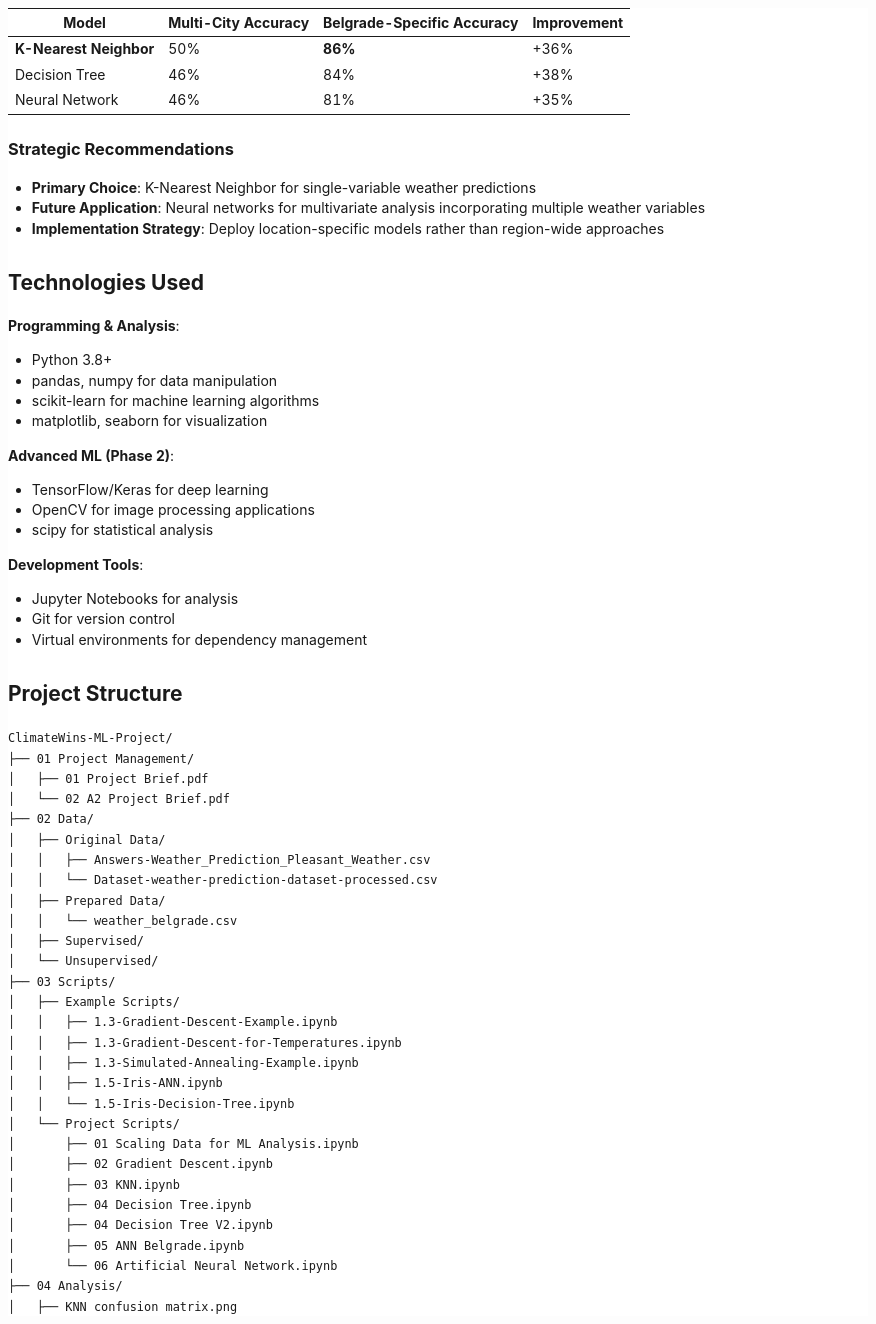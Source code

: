 | Model | Multi-City Accuracy | Belgrade-Specific Accuracy | Improvement |
|-------|-------------------|--------------------------|-------------|
| **K-Nearest Neighbor** | 50% | **86%** | +36% |
| Decision Tree | 46% | 84% | +38% |
| Neural Network | 46% | 81% | +35% |

### Strategic Recommendations
- **Primary Choice**: K-Nearest Neighbor for single-variable weather predictions
- **Future Application**: Neural networks for multivariate analysis incorporating multiple weather variables
- **Implementation Strategy**: Deploy location-specific models rather than region-wide approaches

## Technologies Used

**Programming & Analysis**:
- Python 3.8+
- pandas, numpy for data manipulation
- scikit-learn for machine learning algorithms
- matplotlib, seaborn for visualization

**Advanced ML (Phase 2)**:
- TensorFlow/Keras for deep learning
- OpenCV for image processing applications
- scipy for statistical analysis

**Development Tools**:
- Jupyter Notebooks for analysis
- Git for version control
- Virtual environments for dependency management

## Project Structure

```
ClimateWins-ML-Project/
├── 01 Project Management/
│   ├── 01 Project Brief.pdf
│   └── 02 A2 Project Brief.pdf
├── 02 Data/
│   ├── Original Data/
│   │   ├── Answers-Weather_Prediction_Pleasant_Weather.csv
│   │   └── Dataset-weather-prediction-dataset-processed.csv
│   ├── Prepared Data/
│   │   └── weather_belgrade.csv
│   ├── Supervised/
│   └── Unsupervised/
├── 03 Scripts/
│   ├── Example Scripts/
│   │   ├── 1.3-Gradient-Descent-Example.ipynb
│   │   ├── 1.3-Gradient-Descent-for-Temperatures.ipynb
│   │   ├── 1.3-Simulated-Annealing-Example.ipynb
│   │   ├── 1.5-Iris-ANN.ipynb
│   │   └── 1.5-Iris-Decision-Tree.ipynb
│   └── Project Scripts/
│       ├── 01 Scaling Data for ML Analysis.ipynb
│       ├── 02 Gradient Descent.ipynb
│       ├── 03 KNN.ipynb
│       ├── 04 Decision Tree.ipynb
│       ├── 04 Decision Tree V2.ipynb
│       ├── 05 ANN Belgrade.ipynb
│       └── 06 Artificial Neural Network.ipynb
├── 04 Analysis/
│   ├── KNN confusion matrix.png
```